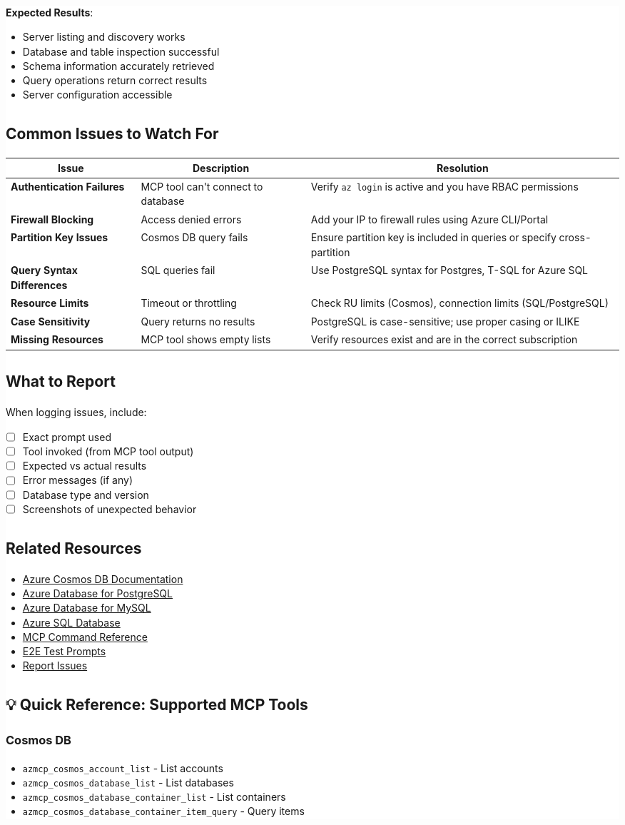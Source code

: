 **Expected Results**:
- Server listing and discovery works
- Database and table inspection successful
- Schema information accurately retrieved
- Query operations return correct results
- Server configuration accessible

## Common Issues to Watch For

| Issue | Description | Resolution |
|-------|-------------|------------|
| **Authentication Failures** | MCP tool can't connect to database | Verify `az login` is active and you have RBAC permissions |
| **Firewall Blocking** | Access denied errors | Add your IP to firewall rules using Azure CLI/Portal |
| **Partition Key Issues** | Cosmos DB query fails | Ensure partition key is included in queries or specify cross-partition |
| **Query Syntax Differences** | SQL queries fail | Use PostgreSQL syntax for Postgres, T-SQL for Azure SQL |
| **Resource Limits** | Timeout or throttling | Check RU limits (Cosmos), connection limits (SQL/PostgreSQL) |
| **Case Sensitivity** | Query returns no results | PostgreSQL is case-sensitive; use proper casing or ILIKE |
| **Missing Resources** | MCP tool shows empty lists | Verify resources exist and are in the correct subscription |

## What to Report

When logging issues, include:
- [ ] Exact prompt used
- [ ] Tool invoked (from MCP tool output)
- [ ] Expected vs actual results
- [ ] Error messages (if any)
- [ ] Database type and version
- [ ] Screenshots of unexpected behavior

## Related Resources

- [Azure Cosmos DB Documentation](https://learn.microsoft.com/azure/cosmos-db/)
- [Azure Database for PostgreSQL](https://learn.microsoft.com/azure/postgresql/)
- [Azure Database for MySQL](https://learn.microsoft.com/azure/mysql/)
- [Azure SQL Database](https://learn.microsoft.com/azure/azure-sql/)
- [MCP Command Reference](https://github.com/microsoft/mcp/blob/main/servers/Azure.Mcp.Server/docs/azmcp-commands.md)
- [E2E Test Prompts](https://github.com/microsoft/mcp/blob/main/servers/Azure.Mcp.Server/docs/e2eTestPrompts.md)
- [Report Issues](https://github.com/microsoft/mcp/issues)

## 💡 Quick Reference: Supported MCP Tools

### Cosmos DB
- `azmcp_cosmos_account_list` - List accounts
- `azmcp_cosmos_database_list` - List databases
- `azmcp_cosmos_database_container_list` - List containers
- `azmcp_cosmos_database_container_item_query` - Query items
